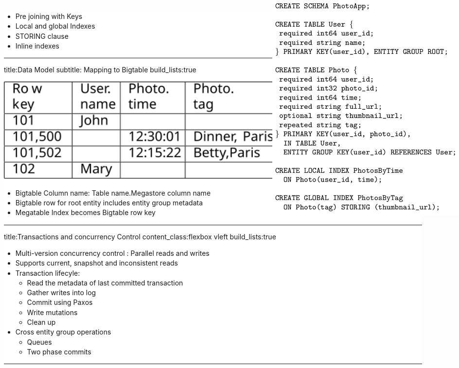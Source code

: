 <style type="text/css">
article.posrelative { position:relative }
</style>

* Pre joining with Keys 
* Local and global Indexes
* STORING clause 
* Inline indexes 
 
<div style="position:absolute;right:0px;top:0px;width:40%;height:100%" />
 <img class="center" style="width:100%"
 src="images/sampleSchemaPhotoStorage.png" />
</div>
 
---

title:Data Model
subtitle: Mapping to Bigtable
build_lists:true

<img style="height:200px" src="images/mappingToBigtable.svg" />

- Bigtable Column name: Table name.Megastore column name
- Bigtable row for root entity includes entity group metadata
- Megatable Index becomes Bigtable row key

---

title:Transactions and concurrency Control
content_class:flexbox vleft
build_lists:true

- Multi-version concurrency control : Parallel reads and writes
- Supports current, snapshot and inconsistent reads
- Transaction lifecyle:
	* Read the metadata of last committed transaction
	* Gather writes into log
	* Commit using Paxos
	* Write mutations 
	* Clean up
- Cross entity group operations
	- Queues
	- Two phase commits

---
